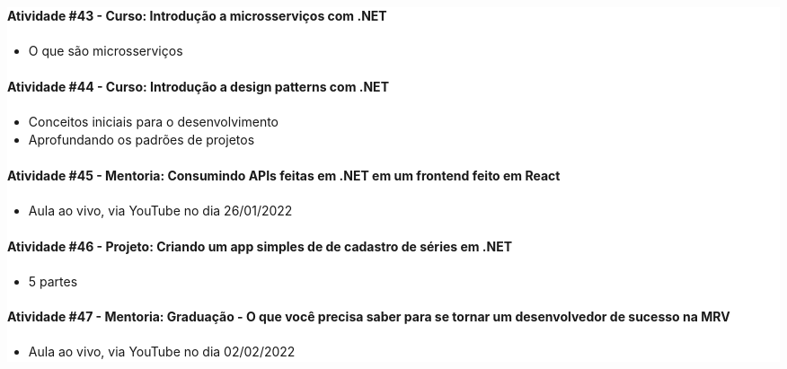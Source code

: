 #### Atividade #43 - Curso: Introdução a microsserviços com .NET
- O que são microsserviços

#### Atividade #44 - Curso: Introdução a design patterns com .NET
- Conceitos iniciais para o desenvolvimento
- Aprofundando os padrões de projetos

#### Atividade #45 - Mentoria: Consumindo APIs feitas em .NET em um frontend feito em React
- Aula ao vivo, via YouTube no dia 26/01/2022

#### Atividade #46 - Projeto: Criando um app simples de de cadastro de séries em .NET
- 5 partes

#### Atividade #47 - Mentoria: Graduação - O que você precisa saber para se tornar um desenvolvedor de sucesso na MRV
- Aula ao vivo, via YouTube no dia 02/02/2022